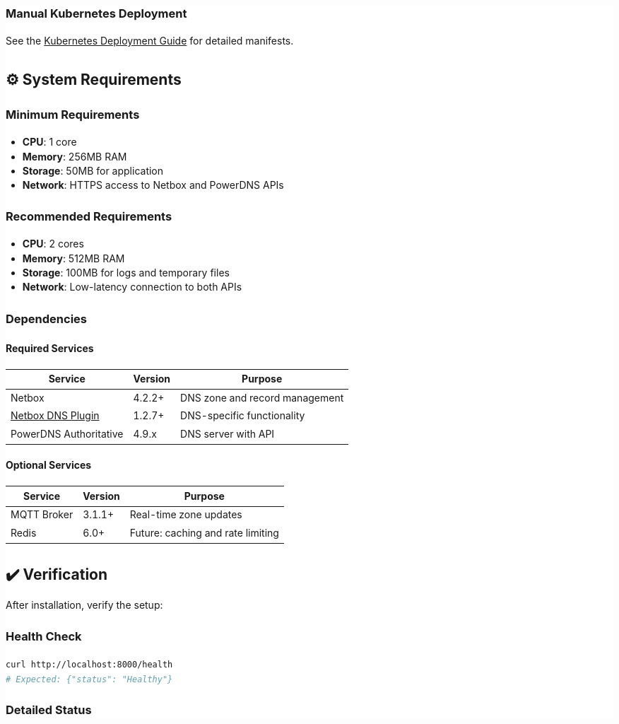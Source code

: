 ### Manual Kubernetes Deployment

See the [Kubernetes Deployment Guide](deployment/kubernetes.md) for detailed manifests.

## :gear: System Requirements

### Minimum Requirements

- **CPU**: 1 core
- **Memory**: 256MB RAM
- **Storage**: 50MB for application
- **Network**: HTTPS access to Netbox and PowerDNS APIs

### Recommended Requirements

- **CPU**: 2 cores
- **Memory**: 512MB RAM
- **Storage**: 100MB for logs and temporary files
- **Network**: Low-latency connection to both APIs

### Dependencies

#### Required Services

| Service | Version | Purpose |
|---------|---------|---------|
| Netbox | 4.2.2+ | DNS zone and record management |
| [Netbox DNS Plugin](https://github.com/peteeckel/netbox-plugin-dns) | 1.2.7+ | DNS-specific functionality |
| PowerDNS Authoritative | 4.9.x | DNS server with API |

#### Optional Services

| Service | Version | Purpose |
|---------|---------|---------|
| MQTT Broker | 3.1.1+ | Real-time zone updates |
| Redis | 6.0+ | Future: caching and rate limiting |

## :heavy_check_mark: Verification

After installation, verify the setup:

### Health Check

```bash
curl http://localhost:8000/health
# Expected: {"status": "Healthy"}
```

### Detailed Status
